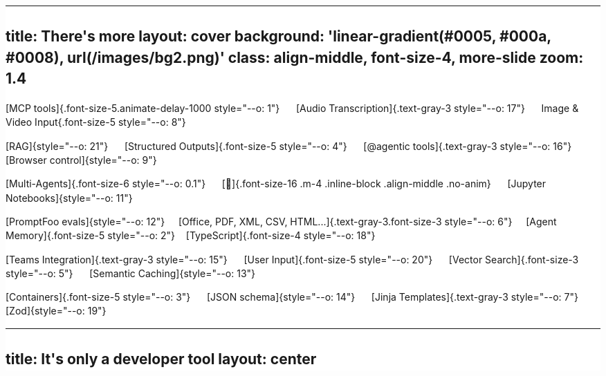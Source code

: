

---
title: There's more
layout: cover
background: 'linear-gradient(#0005, #000a, #0008), url(/images/bg2.png)'
class: align-middle, font-size-4, more-slide
zoom: 1.4
---

<style>
.more-slide span {
  opacity: 0;
  @apply animate-keyframes-fade-in animate-duration-1000 animate-ease-in-out animate-fill-mode-forwards;
  animation-delay: calc(var(--o) * 300ms + .5s);
}
.no-anim {
  opacity: 1 !important;
  animation: none !important;
}
</style>

[MCP tools]{.font-size-5.animate-delay-1000 style="--o: 1"} &nbsp;&nbsp;&nbsp;&nbsp; [Audio Transcription]{.text-gray-3 style="--o: 17"} &nbsp;&nbsp;&nbsp;&nbsp; Image & Video Input{.font-size-5 style="--o: 8"}

[RAG]{style="--o: 21"} &nbsp;&nbsp;&nbsp;&nbsp; [Structured Outputs]{.font-size-5 style="--o: 4"} &nbsp;&nbsp;&nbsp;&nbsp; [@agentic tools]{.text-gray-3 style="--o: 16"} &nbsp;&nbsp;&nbsp;&nbsp; [Browser control]{style="--o: 9"}

[Multi-Agents]{.font-size-6 style="--o: 0.1"} &nbsp;&nbsp;&nbsp;&nbsp; [🤩]{.font-size-16 .m-4 .inline-block .align-middle .no-anim} &nbsp;&nbsp;&nbsp;&nbsp; [Jupyter Notebooks]{style="--o: 11"}

[PromptFoo evals]{style="--o: 12"} &nbsp;&nbsp;&nbsp; [Office, PDF, XML, CSV, HTML...]{.text-gray-3.font-size-3 style="--o: 6"} &nbsp;&nbsp;&nbsp; [Agent Memory]{.font-size-5 style="--o: 2"} &nbsp;&nbsp; [TypeScript]{.font-size-4 style="--o: 18"}

[Teams Integration]{.text-gray-3 style="--o: 15"} &nbsp;&nbsp;&nbsp;&nbsp; [User Input]{.font-size-5 style="--o: 20"} &nbsp;&nbsp;&nbsp;&nbsp; [Vector Search]{.font-size-3 style="--o: 5"} &nbsp;&nbsp;&nbsp;&nbsp; [Semantic Caching]{style="--o: 13"}

[Containers]{.font-size-5 style="--o: 3"} &nbsp;&nbsp;&nbsp;&nbsp; [JSON schema]{style="--o: 14"} &nbsp;&nbsp;&nbsp;&nbsp; [Jinja Templates]{.text-gray-3 style="--o: 7"} &nbsp;&nbsp;&nbsp;&nbsp; [Zod]{style="--o: 19"}



---
title: It's only a developer tool
layout: center
---

<style>
.slidev-vclick-target {
  opacity: 1;
  transition: all 1s ease;
}
